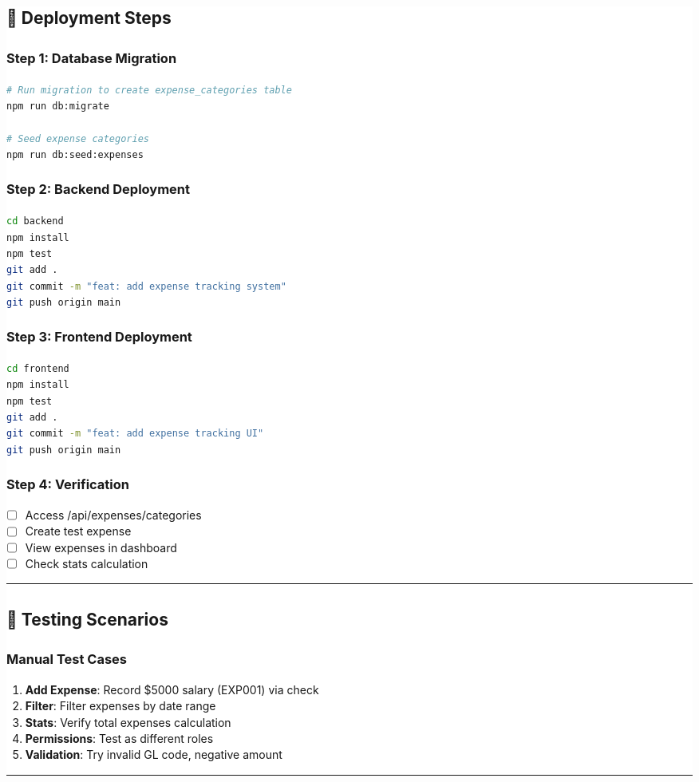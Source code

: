 ## 🚀 Deployment Steps

### Step 1: Database Migration
```bash
# Run migration to create expense_categories table
npm run db:migrate

# Seed expense categories
npm run db:seed:expenses
```

### Step 2: Backend Deployment
```bash
cd backend
npm install
npm test
git add .
git commit -m "feat: add expense tracking system"
git push origin main
```

### Step 3: Frontend Deployment
```bash
cd frontend
npm install
npm test
git add .
git commit -m "feat: add expense tracking UI"
git push origin main
```

### Step 4: Verification
- [ ] Access /api/expenses/categories
- [ ] Create test expense
- [ ] View expenses in dashboard
- [ ] Check stats calculation

---

## 🧪 Testing Scenarios

### Manual Test Cases
1. **Add Expense**: Record $5000 salary (EXP001) via check
2. **Filter**: Filter expenses by date range
3. **Stats**: Verify total expenses calculation
4. **Permissions**: Test as different roles
5. **Validation**: Try invalid GL code, negative amount

---

